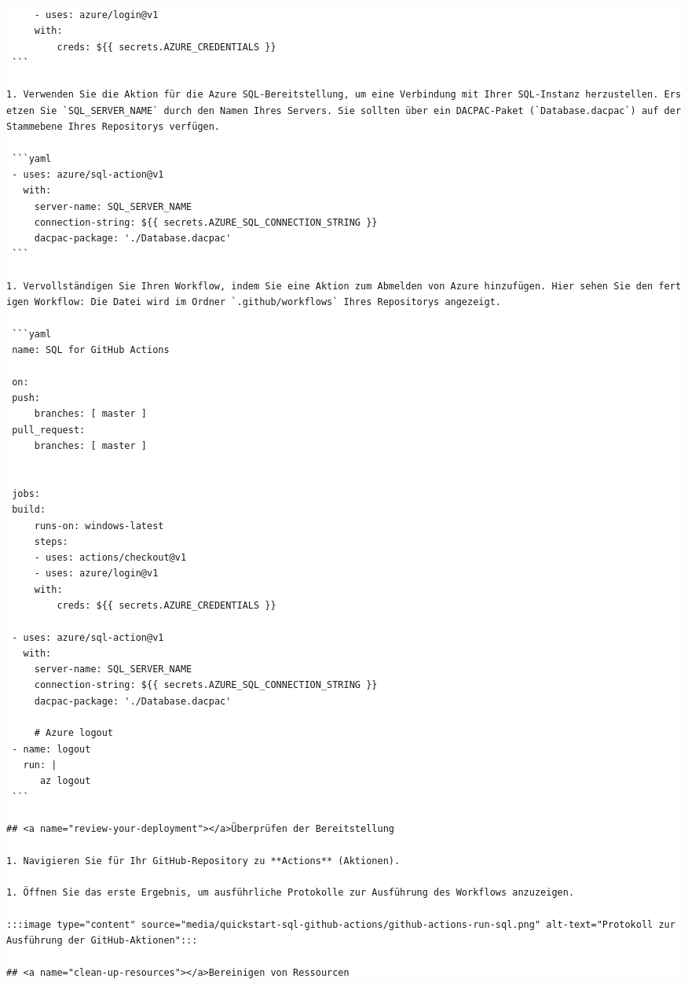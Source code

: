    ```
        - uses: azure/login@v1
        with:
            creds: ${{ secrets.AZURE_CREDENTIALS }}
    ```

1. Verwenden Sie die Aktion für die Azure SQL-Bereitstellung, um eine Verbindung mit Ihrer SQL-Instanz herzustellen. Ersetzen Sie `SQL_SERVER_NAME` durch den Namen Ihres Servers. Sie sollten über ein DACPAC-Paket (`Database.dacpac`) auf der Stammebene Ihres Repositorys verfügen. 

    ```yaml
    - uses: azure/sql-action@v1
      with:
        server-name: SQL_SERVER_NAME
        connection-string: ${{ secrets.AZURE_SQL_CONNECTION_STRING }}
        dacpac-package: './Database.dacpac'
    ``` 

1. Vervollständigen Sie Ihren Workflow, indem Sie eine Aktion zum Abmelden von Azure hinzufügen. Hier sehen Sie den fertigen Workflow: Die Datei wird im Ordner `.github/workflows` Ihres Repositorys angezeigt.

    ```yaml
    name: SQL for GitHub Actions

    on:
    push:
        branches: [ master ]
    pull_request:
        branches: [ master ]


    jobs:
    build:
        runs-on: windows-latest
        steps:
        - uses: actions/checkout@v1
        - uses: azure/login@v1
        with:
            creds: ${{ secrets.AZURE_CREDENTIALS }}

    - uses: azure/sql-action@v1
      with:
        server-name: SQL_SERVER_NAME
        connection-string: ${{ secrets.AZURE_SQL_CONNECTION_STRING }}
        dacpac-package: './Database.dacpac'

        # Azure logout 
    - name: logout
      run: |
         az logout
    ```

## <a name="review-your-deployment"></a>Überprüfen der Bereitstellung

1. Navigieren Sie für Ihr GitHub-Repository zu **Actions** (Aktionen). 

1. Öffnen Sie das erste Ergebnis, um ausführliche Protokolle zur Ausführung des Workflows anzuzeigen. 
 
   :::image type="content" source="media/quickstart-sql-github-actions/github-actions-run-sql.png" alt-text="Protokoll zur Ausführung der GitHub-Aktionen":::

## <a name="clean-up-resources"></a>Bereinigen von Ressourcen
   ```